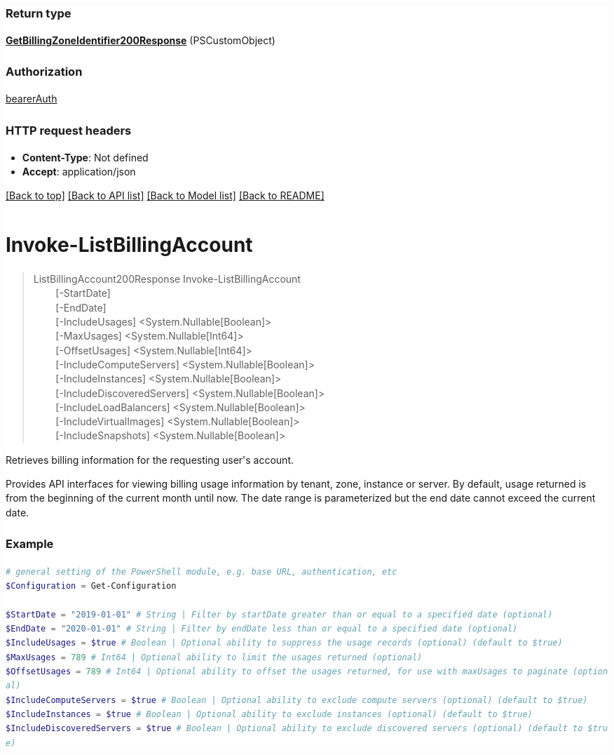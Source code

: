 ### Return type

[**GetBillingZoneIdentifier200Response**](GetBillingZoneIdentifier200Response.md) (PSCustomObject)

### Authorization

[bearerAuth](../README.md#bearerAuth)

### HTTP request headers

 - **Content-Type**: Not defined
 - **Accept**: application/json

[[Back to top]](#) [[Back to API list]](../README.md#documentation-for-api-endpoints) [[Back to Model list]](../README.md#documentation-for-models) [[Back to README]](../README.md)

<a id="Invoke-ListBillingAccount"></a>
# **Invoke-ListBillingAccount**
> ListBillingAccount200Response Invoke-ListBillingAccount<br>
> &nbsp;&nbsp;&nbsp;&nbsp;&nbsp;&nbsp;&nbsp;&nbsp;[-StartDate] <String><br>
> &nbsp;&nbsp;&nbsp;&nbsp;&nbsp;&nbsp;&nbsp;&nbsp;[-EndDate] <String><br>
> &nbsp;&nbsp;&nbsp;&nbsp;&nbsp;&nbsp;&nbsp;&nbsp;[-IncludeUsages] <System.Nullable[Boolean]><br>
> &nbsp;&nbsp;&nbsp;&nbsp;&nbsp;&nbsp;&nbsp;&nbsp;[-MaxUsages] <System.Nullable[Int64]><br>
> &nbsp;&nbsp;&nbsp;&nbsp;&nbsp;&nbsp;&nbsp;&nbsp;[-OffsetUsages] <System.Nullable[Int64]><br>
> &nbsp;&nbsp;&nbsp;&nbsp;&nbsp;&nbsp;&nbsp;&nbsp;[-IncludeComputeServers] <System.Nullable[Boolean]><br>
> &nbsp;&nbsp;&nbsp;&nbsp;&nbsp;&nbsp;&nbsp;&nbsp;[-IncludeInstances] <System.Nullable[Boolean]><br>
> &nbsp;&nbsp;&nbsp;&nbsp;&nbsp;&nbsp;&nbsp;&nbsp;[-IncludeDiscoveredServers] <System.Nullable[Boolean]><br>
> &nbsp;&nbsp;&nbsp;&nbsp;&nbsp;&nbsp;&nbsp;&nbsp;[-IncludeLoadBalancers] <System.Nullable[Boolean]><br>
> &nbsp;&nbsp;&nbsp;&nbsp;&nbsp;&nbsp;&nbsp;&nbsp;[-IncludeVirtualImages] <System.Nullable[Boolean]><br>
> &nbsp;&nbsp;&nbsp;&nbsp;&nbsp;&nbsp;&nbsp;&nbsp;[-IncludeSnapshots] <System.Nullable[Boolean]><br>

Retrieves billing information for the requesting user's account.

Provides API interfaces for viewing billing usage information by tenant, zone, instance or server. By default, usage returned is from the beginning of the current month until now. The date range is parameterized but the end date cannot exceed the current date. 

### Example
```powershell
# general setting of the PowerShell module, e.g. base URL, authentication, etc
$Configuration = Get-Configuration

$StartDate = "2019-01-01" # String | Filter by startDate greater than or equal to a specified date (optional)
$EndDate = "2020-01-01" # String | Filter by endDate less than or equal to a specified date (optional)
$IncludeUsages = $true # Boolean | Optional ability to suppress the usage records (optional) (default to $true)
$MaxUsages = 789 # Int64 | Optional ability to limit the usages returned (optional)
$OffsetUsages = 789 # Int64 | Optional ability to offset the usages returned, for use with maxUsages to paginate (optional)
$IncludeComputeServers = $true # Boolean | Optional ability to exclude compute servers (optional) (default to $true)
$IncludeInstances = $true # Boolean | Optional ability to exclude instances (optional) (default to $true)
$IncludeDiscoveredServers = $true # Boolean | Optional ability to exclude discovered servers (optional) (default to $true)
```